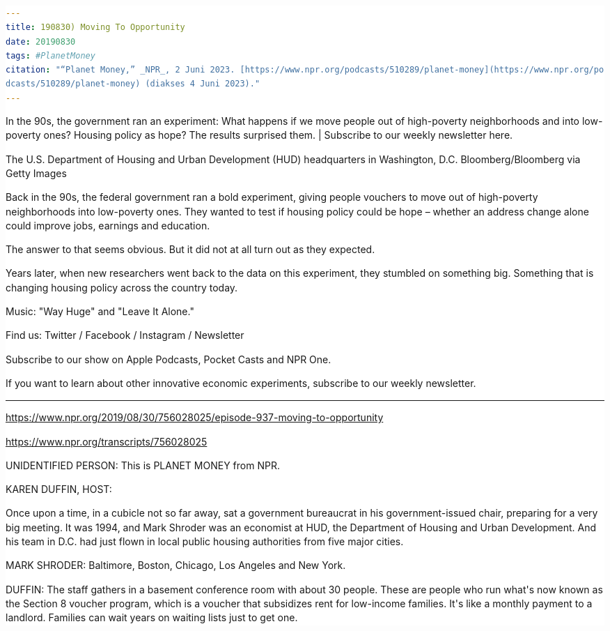 ```yaml
---
title: 190830) Moving To Opportunity
date: 20190830
tags: #PlanetMoney
citation: "“Planet Money,” _NPR_, 2 Juni 2023. [https://www.npr.org/podcasts/510289/planet-money](https://www.npr.org/podcasts/510289/planet-money) (diakses 4 Juni 2023)."
---
```


In the 90s, the government ran an experiment: What happens if we move people out of high-poverty neighborhoods and into low-poverty ones? Housing policy as hope? The results surprised them. | Subscribe to our weekly newsletter here.



The U.S. Department of Housing and Urban Development (HUD) headquarters in Washington, D.C.
Bloomberg/Bloomberg via Getty Images

Back in the 90s, the federal government ran a bold experiment, giving people vouchers to move out of high-poverty neighborhoods into low-poverty ones. They wanted to test if housing policy could be hope – whether an address change alone could improve jobs, earnings and education.

The answer to that seems obvious. But it did not at all turn out as they expected.

Years later, when new researchers went back to the data on this experiment, they stumbled on something big. Something that is changing housing policy across the country today.

Music: "Way Huge" and "Leave It Alone."

Find us: Twitter / Facebook / Instagram / Newsletter

Subscribe to our show on Apple Podcasts, Pocket Casts and NPR One.

If you want to learn about other innovative economic experiments, subscribe to our weekly newsletter. 

----

https://www.npr.org/2019/08/30/756028025/episode-937-moving-to-opportunity

https://www.npr.org/transcripts/756028025



UNIDENTIFIED PERSON: This is PLANET MONEY from NPR.

KAREN DUFFIN, HOST:

Once upon a time, in a cubicle not so far away, sat a government bureaucrat in his government-issued chair, preparing for a very big meeting. It was 1994, and Mark Shroder was an economist at HUD, the Department of Housing and Urban Development. And his team in D.C. had just flown in local public housing authorities from five major cities.

MARK SHRODER: Baltimore, Boston, Chicago, Los Angeles and New York.

DUFFIN: The staff gathers in a basement conference room with about 30 people. These are people who run what's now known as the Section 8 voucher program, which is a voucher that subsidizes rent for low-income families. It's like a monthly payment to a landlord. Families can wait years on waiting lists just to get one.
